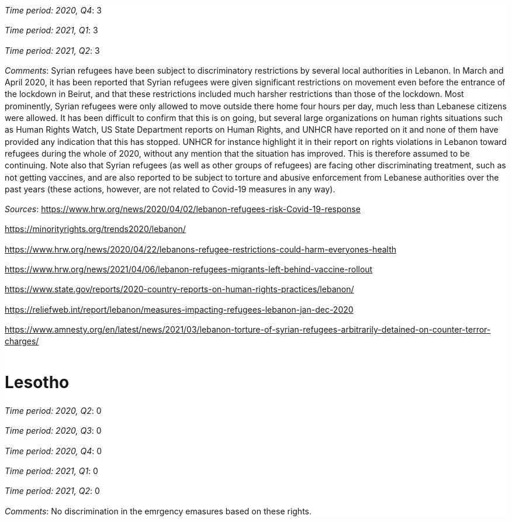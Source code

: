  
*Time period: 2020, Q4*: 3

 
*Time period: 2021, Q1*: 3

 
*Time period: 2021, Q2*: 3

 

*Comments*:
 Syrian refugees have been subject to discriminatory restrictions by several local authorities in Lebanon. In March and April 2020, it has been reported that Syrian refugees were given significant restrictions on movement even before the entrance of the lockdown in Beirut, and that these restrictions included much harsher restrictions than those of the lockdown. Most prominently, Syrian refugees were only allowed to move outside there home four hours per day, much less than Lebanese citizens were allowed. It has been difficult to confirm that this is on going, but several large organizations on human rights situations such as Human Rights Watch, US State Department reports on Human Rights, and UNHCR have reported on it and none of them have provided any indication that this has stopped. UNHCR for instance highlight it in their report on rights violations in Lebanon toward refugees during the whole of 2020, without any mention that the situation has improved. This is therefore assumed to be continuing. Note also that Syrian refugees (as well as other groups of refugees) are facing other discriminating treatment, such as not getting vaccines, and are also reported to be subject to torture and abusive enforcement from Lebanese authorities over the past years (these actions, however, are not related to Covid-19 measures in any way). 

*Sources*:
 https://www.hrw.org/news/2020/04/02/lebanon-refugees-risk-Covid-19-response

https://minorityrights.org/trends2020/lebanon/

https://www.hrw.org/news/2020/04/22/lebanons-refugee-restrictions-could-harm-everyones-health

https://www.hrw.org/news/2021/04/06/lebanon-refugees-migrants-left-behind-vaccine-rollout

https://www.state.gov/reports/2020-country-reports-on-human-rights-practices/lebanon/

https://reliefweb.int/report/lebanon/measures-impacting-refugees-lebanon-jan-dec-2020

https://www.amnesty.org/en/latest/news/2021/03/lebanon-torture-of-syrian-refugees-arbitrarily-detained-on-counter-terror-charges/



# Lesotho 
*Time period: 2020, Q2*: 0

 
*Time period: 2020, Q3*: 0

 
*Time period: 2020, Q4*: 0

 
*Time period: 2021, Q1*: 0

 
*Time period: 2021, Q2*: 0

 

*Comments*:
 No discrimination in the emrgency emasures based on these rights. 
